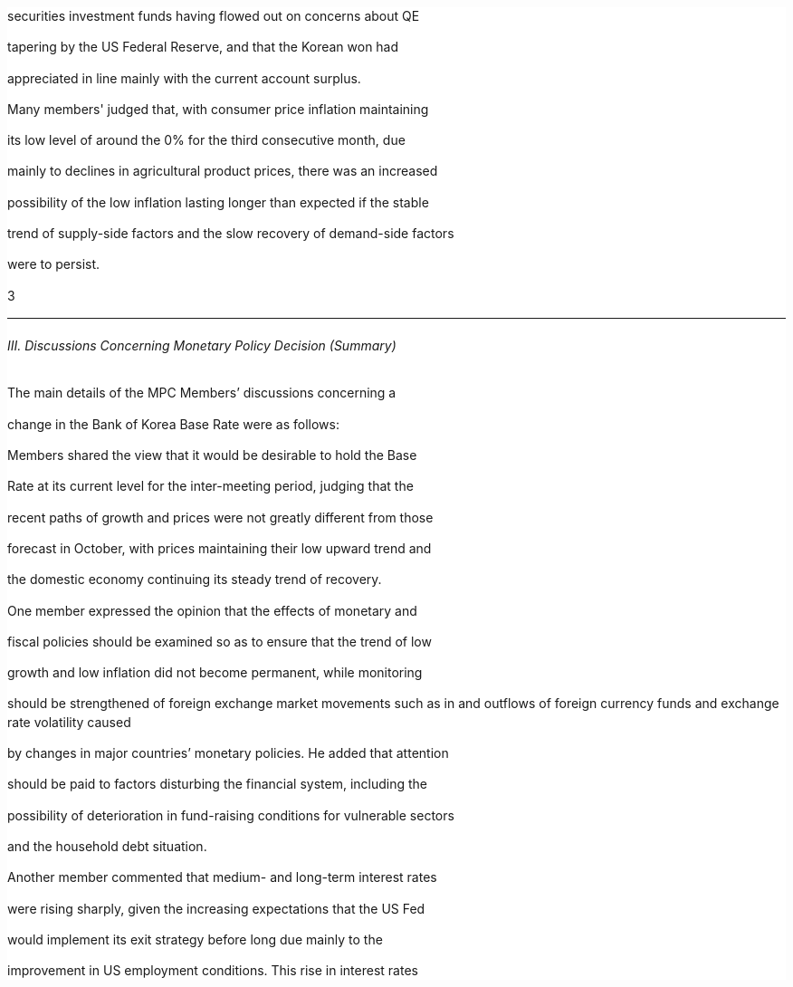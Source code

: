  securities investment funds having flowed out on concerns about QE

 tapering by the US Federal Reserve, and that the Korean won had

 appreciated in line mainly with the current account surplus.

 Many members' judged that, with consumer price inflation maintaining

 its low level of around the 0% for the third consecutive month, due

 mainly to declines in agricultural product prices, there was an increased

 possibility of the low inflation lasting longer than expected if the stable

 trend of supply-side factors and the slow recovery of demand-side factors

 were to persist.

3


-----

###### Ⅲ. Discussions Concerning Monetary Policy Decision (Summary)

 The main details of the MPC Members’ discussions concerning a

 change in the Bank of Korea Base Rate were as follows:

 Members shared the view that it would be desirable to hold the Base

 Rate at its current level for the inter-meeting period, judging that the

 recent paths of growth and prices were not greatly different from those

 forecast in October, with prices maintaining their low upward trend and

 the domestic economy continuing its steady trend of recovery.

 One member expressed the opinion that the effects of monetary and

 fiscal policies should be examined so as to ensure that the trend of low

 growth and low inflation did not become permanent, while monitoring

 should be strengthened of foreign exchange market movements such as in
 and outflows of foreign currency funds and exchange rate volatility caused

 by changes in major countries’ monetary policies. He added that attention

 should be paid to factors disturbing the financial system, including the

 possibility of deterioration in fund-raising conditions for vulnerable sectors

 and the household debt situation.

 Another member commented that medium- and long-term interest rates

 were rising sharply, given the increasing expectations that the US Fed

 would implement its exit strategy before long due mainly to the

 improvement in US employment conditions. This rise in interest rates
